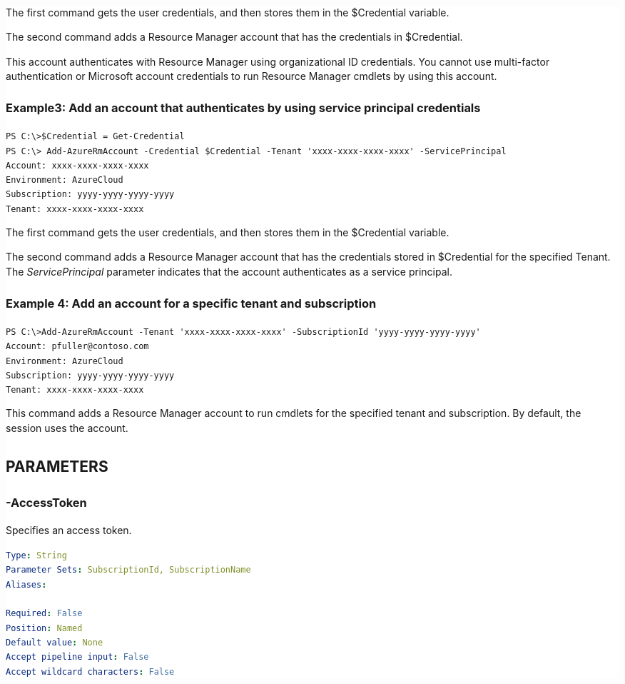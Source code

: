 The first command gets the user credentials, and then stores them in the $Credential variable.

The second command adds a Resource Manager account that has the credentials in $Credential.

This account authenticates with Resource Manager using organizational ID credentials.
You cannot use multi-factor authentication or Microsoft account credentials to run Resource Manager cmdlets by using this account.

### Example3: Add an account that authenticates by using service principal credentials
```
PS C:\>$Credential = Get-Credential
PS C:\> Add-AzureRmAccount -Credential $Credential -Tenant 'xxxx-xxxx-xxxx-xxxx' -ServicePrincipal
Account: xxxx-xxxx-xxxx-xxxx
Environment: AzureCloud
Subscription: yyyy-yyyy-yyyy-yyyy
Tenant: xxxx-xxxx-xxxx-xxxx
```

The first command gets the user credentials, and then stores them in the $Credential variable.

The second command adds a Resource Manager account that has the credentials stored in $Credential for the specified Tenant.
The *ServicePrincipal* parameter indicates that the account authenticates as a service principal.

### Example 4: Add an account for a specific tenant and subscription
```
PS C:\>Add-AzureRmAccount -Tenant 'xxxx-xxxx-xxxx-xxxx' -SubscriptionId 'yyyy-yyyy-yyyy-yyyy'
Account: pfuller@contoso.com
Environment: AzureCloud
Subscription: yyyy-yyyy-yyyy-yyyy
Tenant: xxxx-xxxx-xxxx-xxxx
```

This command adds a Resource Manager account to run cmdlets for the specified tenant and subscription.
By default, the session uses the account.

## PARAMETERS

### -AccessToken
Specifies an access token.

```yaml
Type: String
Parameter Sets: SubscriptionId, SubscriptionName
Aliases: 

Required: False
Position: Named
Default value: None
Accept pipeline input: False
Accept wildcard characters: False
```
